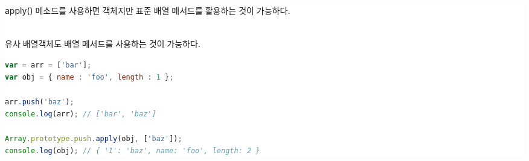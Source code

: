 apply() 메소드를 사용하면 객체지만 표준 배열 메서드를 활용하는 것이 가능하다.

<br/>
유사 배열객체도 배열 메서드를 사용하는 것이 가능하다.

```javascript
var = arr = ['bar'];
var obj = { name : 'foo', length : 1 };

arr.push('baz');
console.log(arr); // ['bar', 'baz']

Array.prototype.push.apply(obj, ['baz']);
console.log(obj); // { '1': 'baz', name: 'foo', length: 2 }
```


